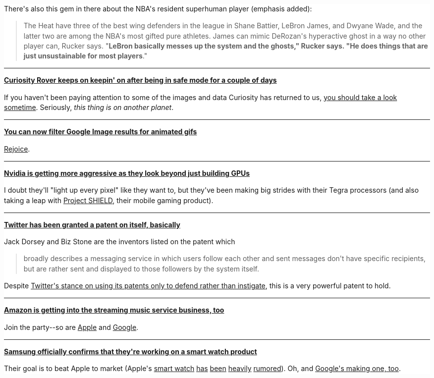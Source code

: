 There's also this gem in there about the NBA's resident superhuman player (emphasis added):
> The Heat have three of the best wing defenders in the league in Shane Battier, LeBron James, and Dwyane Wade, and the latter two are among the NBA's most gifted pure athletes. James can mimic DeRozan's hyperactive ghost in a way no other player can, Rucker says. "**LeBron basically messes up the system and the ghosts," Rucker says. "He does things that are just unsustainable for most players**." 

* * *

**[Curiosity Rover keeps on keepin' on after being in safe mode for a couple of days](http://www.theverge.com/2013/3/19/4125290/mars-curiosity-rover-back-to-active-status-after-safe-mode-standby)**

If you haven't been paying attention to some of the images and data Curiosity has returned to us, [you should take a look sometime](http://www.nasa.gov/mission_pages/msl/images/image-collection_archive_1.html). Seriously, _this thing is on another planet_.

* * *

**[You can now filter Google Image results for animated gifs](http://news.cnet.com/8301-1023_3-57575145-93/google-images-adds-filters-for-animated-gifs/)**

[Rejoice](http://weknowmemes.com/wp-content/uploads/2011/11/yea-fuck-yea.gif).

* * *

**[Nvidia is getting more aggressive as they look beyond just building GPUs](http://www.theverge.com/2013/3/19/4123636/nvidia)**

I doubt they'll "light up every pixel" like they want to, but they've been making big strides with their Tegra processors (and also taking a leap with [Project SHIELD](http://shield.nvidia.com/), their mobile gaming product).

* * *

**[Twitter has been granted a patent on itself, basically](http://www.theverge.com/2013/3/19/4124888/twitter-gets-a-patent-on-twitter)**

Jack Dorsey and Biz Stone are the inventors listed on the patent which 
> broadly describes a messaging service in which users follow each other and sent messages don't have specific recipients, but are rather sent and displayed to those followers by the system itself.

Despite [Twitter's stance on using its patents only to defend rather than instigate](http://arstechnica.com/tech-policy/2012/04/twitters-no-lawsuit-pledge-we-will-not-join-the-patent-wars/), this is a very powerful patent to hold.

* * *

**[Amazon is getting into the streaming music service business, too](http://www.theverge.com/2013/3/19/4124702/amazon-talks-to-record-labels-about-subscription-music-service)**

Join the party--so are [Apple](http://www.theverge.com/2013/3/7/4075566/apple-streaming-music-service-reportedly-delayed-as-licensing-talks-break-down) and [Google](http://bgr.com/2013/03/06/google-streaming-music-service-warner-361591/).

* * *

**[Samsung officially confirms that they're working on a smart watch product](http://www.bloomberg.com/news/2013-03-19/samsung-preparing-wristwatch-as-it-races-apple-for-sales.html)**

Their goal is to beat Apple to market (Apple's [smart watch](http://www.theverge.com/2013/2/12/3982446/apple-smartwatch-team-has-100-people-bloomberg) [has](http://www.macrumors.com/2012/12/27/apple-and-intel-working-on-bluetooth-smart-watch-for-2013-launch/) [been](http://techcrunch.com/2012/12/27/rumor-apple-building-bluetooth-smart-watch/) [heavily](http://www.bbc.co.uk/news/technology-21547947) [rumored](http://mashable.com/2013/02/10/apple-smart-watch/)). Oh, and [Google's making one, too](http://www.androidcentral.com/google-reportedly-working-entry-smart-watch-market).
